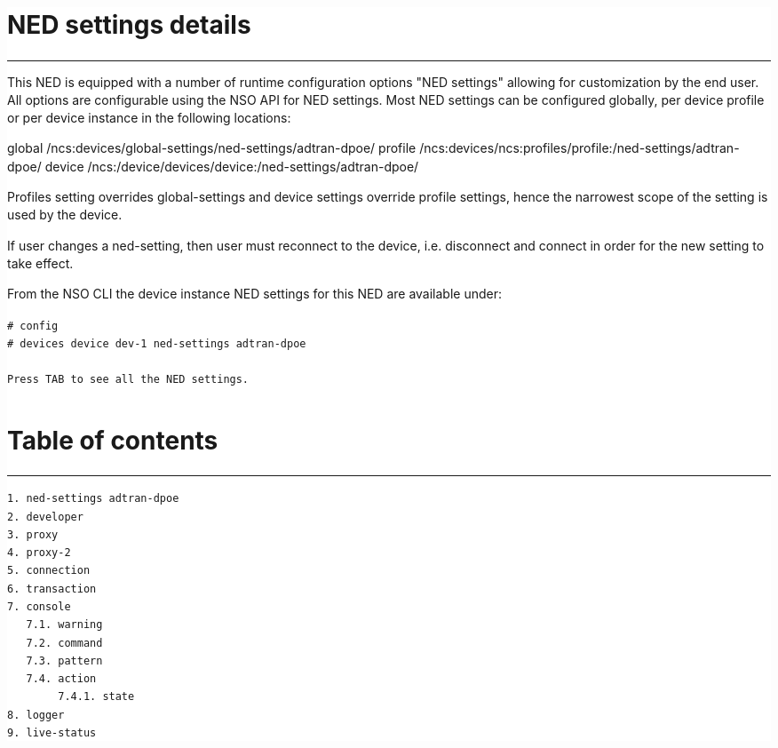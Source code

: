 # NED settings details
----------------------

  This NED is equipped with a number of runtime configuration options "NED settings" allowing for
  customization by the end user. All options are configurable using the NSO API for NED settings.
  Most NED settings can be configured globally, per device profile or per device instance in the
  following locations:

  global
    /ncs:devices/global-settings/ned-settings/adtran-dpoe/
  profile
    /ncs:devices/ncs:profiles/profile:<name>/ned-settings/adtran-dpoe/
  device
    /ncs:/device/devices/device:<name>/ned-settings/adtran-dpoe/

  Profiles setting overrides global-settings and device settings override profile settings,
  hence the narrowest scope of the setting is used by the device.

  If user changes a ned-setting, then user must reconnect to the device, i.e.
  disconnect and connect in order for the new setting to take effect.

  From the NSO CLI the device instance NED settings for this NED are available under:

   ```
   # config
   # devices device dev-1 ned-settings adtran-dpoe

   Press TAB to see all the NED settings.

   ```


# Table of contents
-------------------

  ```
  1. ned-settings adtran-dpoe
  2. developer
  3. proxy
  4. proxy-2
  5. connection
  6. transaction
  7. console
     7.1. warning
     7.2. command
     7.3. pattern
     7.4. action
          7.4.1. state
  8. logger
  9. live-status
  ```

